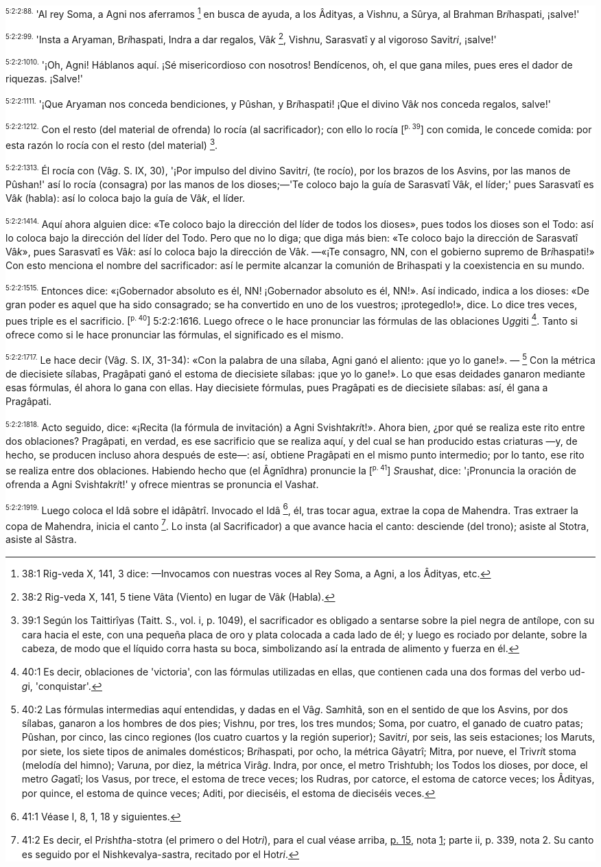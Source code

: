 <span id="v5_2_2_88"><sup><small>5:2:2:88.</small></sup></span> 'Al rey Soma, a Agni nos aferramos [^90] en busca de ayuda, a los Âdityas, a Vish<i>n</i>u, a Sûrya, al Brahman B<i>ri</i>haspati, ¡salve!'

<span id="v5_2_2_99"><sup><small>5:2:2:99.</small></sup></span> 'Insta a Aryaman, B<i>ri</i>haspati, Indra a dar regalos, Vâ<i>k</i> [^91], Vish<i>n</i>u, Sarasvatî y al vigoroso Savit<i>ri</i>, ¡salve!'

<span id="v5_2_2_1010"><sup><small>5:2:2:1010.</small></sup></span> '¡Oh, Agni! Háblanos aquí. ¡Sé misericordioso con nosotros! Bendícenos, oh, el que gana miles, pues eres el dador de riquezas. ¡Salve!'

<span id="v5_2_2_1111"><sup><small>5:2:2:1111.</small></sup></span> '¡Que Aryaman nos conceda bendiciones, y Pûshan, y B<i>ri</i>haspati! ¡Que el divino Vâ<i>k</i> nos conceda regalos, salve!'

<span id="v5_2_2_1212"><sup><small>5:2:2:1212.</small></sup></span> Con el resto (del material de ofrenda) lo rocía (al sacrificador); con ello lo rocía <span id="p39">[<sup><small>p. 39</small></sup>]</span> con comida, le concede comida: por esta razón lo rocía con el resto (del material) [^92].

<span id="v5_2_2_1313"><sup><small>5:2:2:1313.</small></sup></span> Él rocía con (Vâ<i>g</i>. S. IX, 30), '¡Por impulso del divino Savit<i>ri</i>, (te rocío), por los brazos de los A<i>s</i>vins, por las manos de Pûshan!' así lo rocía (consagra) por las manos de los dioses;—'Te coloco bajo la guía de Sarasvatî Vâ<i>k</i>, el líder;' pues Sarasvatî es Vâ<i>k</i> (habla): así lo coloca bajo la guía de Vâ<i>k</i>, el líder.

<span id="v5_2_2_1414"><sup><small>5:2:2:1414.</small></sup></span> Aquí ahora alguien dice: «Te coloco bajo la dirección del líder de todos los dioses», pues todos los dioses son el Todo: así lo coloca bajo la dirección del líder del Todo. Pero que no lo diga; que diga más bien: «Te coloco bajo la dirección de Sarasvatî Vâ<i>k</i>», pues Sarasvatî es Vâ<i>k</i>: así lo coloca bajo la dirección de Vâ<i>k</i>. —«¡Te consagro, NN, con el gobierno supremo de B<i>ri</i>haspati!» Con esto menciona el nombre del sacrificador: así le permite alcanzar la comunión de Brihaspati y la coexistencia en su mundo.

<span id="v5_2_2_1515"><sup><small>5:2:2:1515.</small></sup></span> Entonces dice: «¡Gobernador absoluto es él, NN! ¡Gobernador absoluto es él, NN!». Así indicado, indica a los dioses: «De gran poder es aquel que ha sido consagrado; se ha convertido en uno de los vuestros; ¡protegedlo!», dice. Lo dice tres veces, pues triple es el sacrificio. <span id="p40">[<sup><small>p. 40</small></sup>]</span> 5:2:2:1616\. Luego ofrece o le hace pronunciar las fórmulas de las oblaciones U<i>g</i><i>g</i>iti [^93]. Tanto si ofrece como si le hace pronunciar las fórmulas, el significado es el mismo.

<span id="v5_2_2_1717"><sup><small>5:2:2:1717.</small></sup></span> Le hace decir (Vâ<i>g</i>. S. IX, 31-34): «Con la palabra de una sílaba, Agni ganó el aliento: ¡que yo lo gane!». — [^94] Con la métrica de diecisiete sílabas, Pra<i>g</i>âpati ganó el estoma de diecisiete sílabas: ¡que yo lo gane!». Lo que esas deidades ganaron mediante esas fórmulas, él ahora lo gana con ellas. Hay diecisiete fórmulas, pues Pra<i>g</i>âpati es de diecisiete sílabas: así, él gana a Pra<i>g</i>âpati.

<span id="v5_2_2_1818"><sup><small>5:2:2:1818.</small></sup></span> Acto seguido, dice: «¡Recita (la fórmula de invitación) a Agni Svish<i>t</i>ak<i>ri</i>t!». Ahora bien, ¿por qué se realiza este rito entre dos oblaciones? Pra<i>g</i>âpati, en verdad, es ese sacrificio que se realiza aquí, y del cual se han producido estas criaturas —y, de hecho, se producen incluso ahora después de este—: así, obtiene Pra<i>g</i>âpati en el mismo punto intermedio; por lo tanto, ese rito se realiza entre dos oblaciones. Habiendo hecho que (el Âgnîdhra) pronuncie la <span id="p41">[<sup><small>p. 41</small></sup>]</span> <i>S</i>rausha<i>t</i>, dice: '¡Pronuncia la oración de ofrenda a Agni Svish<i>t</i>ak<i>ri</i>t!' y ofrece mientras se pronuncia el Vasha<i>t</i>.

<span id="v5_2_2_1919"><sup><small>5:2:2:1919.</small></sup></span> Luego coloca el Idâ sobre el idâpâtrî. Invocado el Idâ [^95], él, tras tocar agua, extrae la copa de Mahendra. Tras extraer la copa de Mahendra, inicia el canto [^96]. Lo insta (al Sacrificador) a que avance hacia el canto: desciende (del trono); asiste al Stotra, asiste al Sâstra.


[^72]: 29:1 El término âpti, literalmente «obtención, ganancia», se usa técnicamente (pág. 30) para las doce fórmulas que se dan en el párrafo siguiente, así como para las oblaciones que se realizan con ellas. La primera de estas fórmulas es «âpaye svâhâ», de donde probablemente se deriva el término anterior.
[^73]: 30:1 O quizás, 'hay de (pertenece a) ese (sacrificio).'
[^74]: 30:2 Este término, que literalmente significa ‘éxito, logro’, se usa técnicamente para denotar las fórmulas sucesivas que contienen el verbo ‘k<i>li</i>p’, tener éxito, prosperar, así como las oblaciones hechas con él.
[^75]: 31:1 Para la pieza superior ordinaria en forma de mortero fijada al poste, véase la parte ii, pág. 168, nota 1. En la presente ocasión, debe estar hecha de masa de trigo.
[^76]: 31:2 Según una leyenda dada en III, 1, 2, 13 seq., el hombre tenía originalmente una piel (peluda), o cuero; pero los dioses, habiéndolo desollado, pusieron su piel sobre la vaca.
[^77]: 31:3 En el ceremonial del Ya<i>g</i>us Negro (Taitt. Br. I. 3, 7, 1) el mismo sacrificador tiene que ponerse una prenda 'târpya', para lo cual véase la nota en [V, 2, 5, 20](Book_3_5_3#v5_3_5_20) (sic).
[^78]: 32:1 Es decir, porque su asiento ordinario está en la parte trasera, o en el extremo oeste, del altar.
[^79]: 32:2 Según el ritual del Ya<i>g</i>us Negro (Sây. sobre Taitt. S. I, 7, 9, vol. i, p. 1039), el Sacrificador, habiendo ascendido, levanta sus brazos al cielo, rezando: '¡Hemos ido a la luz, a los dioses, nos hemos vuelto inmortales; nos hemos convertido en hijos de Pra<i>g</i>âpati!'
[^80]: 34:1 Véase parte ii, pág. 334, con nota 2. Sobre el 'a<i>s</i>vattha devasadana' cp. también Ath.-veda V, 4, 3; Rig-veda I, 164, 20-22; A. Kuhn, Herabkunft des Feuers and des Göttertranks, pág. 126 y siguientes (Mythol. Stud. ip 112 y siguientes).
[^81]: 34:2 O bien, «Espero que no me despedace». Para esta construcción —que corresponde exactamente al alemán «dass (o, wenn) er mich nur nicht aufreisst!» (cf. también el uso coloquial del francés «pourvu» —«pourvu qu'il ne me déchire pas!»)—, véase la parte ii, pág. 31, nota 1.
[^82]: 34:3 El B<i>ri</i>haspatisava lo realiza un Brâhma<i>n</i>a con vistas a obtener el cargo de Purohita (capellán real o sacerdote familiar). Para la regla del Â<i>s</i>valâyana, que la equipara con el sacrificio Râ<i>g</i>asûya de un rey, véase [p. 4](Book_3_5_1#p4), nota [1](Book_3_5_1#fn33).
[^83]: 35:1 Se supone que el sacrificador hizo esto mediante el acto simbólico de levantar su cabeza por encima del poste del sacrificio; ver el párrafo 14 arriba.
[^84]: 35:2 Véase IV, 5, 5, 6; parte ii, pág. 407, nota 3.
[^85]: 36:1 Así, la fórmula «iyam to râ<i>t</i>» es interpretada por Mahîdhara (quien, sin embargo, la interpreta como dirigida al trono y no, como parecería preferible, al rey), y aparentemente también por nuestro autor. La palabra «râ<i>g</i>» parecería significar aquí algo así como la energía (<i>s</i>akti), o el símbolo del rey. Sin embargo, el diccionario de San Petersburgo la interpreta aquí como el nombre de una deidad femenina.
[^86]: 36:2 Recoge (sambharati), o le provee de alimento; esta ceremonia corresponde a la de equipar o abastecer el fuego sagrado con los llamados sambharas, en el Agny-âdhâna; ver II, 1, 1, 1 seq.; parte i, pág. 276, nota 1.
[^87]: 37:1 O «de Pra<i>g</i>âpati»; o quizás, «seguramente no toda la comida de Pra<i>g</i>âpati es apropiada». La recensión Kâ<i>n</i>va dice así: [VI, 2, 3, 3](Book_3_6_2#v6_2_3_3). Primero trae agua, luego leche, y luego, según se le ocurran, otros tipos de comida. «Que traiga esos diecisiete tipos de comida», dicen, «pues Pra<i>g</i>âpati es diecisiete veces mayor». Sin embargo (tadu) que traiga cualquier tipo de comida que se le ocurra o pueda conseguir. 4. De este alimento que ha reunido, que reserve (uddharet) un alimento: que lo abandone (tad udbruvîta) y no lo coma mientras viva (yâva<i>g</i> <i>g</i>îvet). Por esa misma cantidad (o, incluso mientras, tâvad api vai prâ<i>g</i>apate<i>h</i> sarvam annam anavaruddham) no se apropia todo el alimento de Pra<i>g</i>âpati; ¿y quién es el hombre (comparado) para apropiarse de todo el alimento? Así no llega al fin, así vive mucho: ese alimento queda aquí para su descendencia (o pueblo).
[^88]: 37:2 Sâya<i>n</i>a explica 'tasya udbruvîta' por medio de,—uno debe proclamarlo, diciendo en voz alta 'tal y tal alimento no ha sido traído;'—na sambh<i>ri</i>tam ity u<i>k</i><i>k</i>ais tannâma brûyât.
[^89]: 37:3 Es decir, oblaciones calculadas para promover o avivar (pra-su) la fuerza (alimento,—vâ<i>g</i>a) por sus oraciones, las primeras tres de las cuales comienzan con 'vâ<i>g</i>asya . . . prasava<i>h</i>'. Véase [p. 2](Book_3_5_1#p2), nota [1](Book_3_5_1#fn32). En el ritual del Ya<i>g</i>us Negro estas oblaciones se llaman 'Annahomâ<i>h</i>' u oblaciones de alimento. Taitt. Br. I, 3, 8, 1. Sin embargo, los Sûtras parecen utilizar también el término 'Vâ<i>g</i>aprasavanîya' (o Vâ<i>g</i>aprasavîya).
[^90]: 38:1 Rig-veda X, 141, 3 dice: —Invocamos con nuestras voces al Rey Soma, a Agni, a los Âdityas, etc.
[^91]: 38:2 Rig-veda X, 141, 5 tiene Vâta (Viento) en lugar de Vâ<i>k</i> (Habla).
[^92]: 39:1 Según los Taittirîyas (Taitt. S., vol. i, p. 1049), el sacrificador es obligado a sentarse sobre la piel negra de antílope, con su cara hacia el este, con una pequeña placa de oro y plata colocada a cada lado de él; y luego es rociado por delante, sobre la cabeza, de modo que el líquido corra hasta su boca, simbolizando así la entrada de alimento y fuerza en él.
[^93]: 40:1 Es decir, oblaciones de 'victoria', con las fórmulas utilizadas en ellas, que contienen cada una dos formas del verbo ud-<i>g</i>i, 'conquistar'.
[^94]: 40:2 Las fórmulas intermedias aquí entendidas, y dadas en el Vâ<i>g</i>. Sa<i>m</i>hitâ, son en el sentido de que los A<i>s</i>vins, por dos sílabas, ganaron a los hombres de dos pies; Vish<i>n</i>u, por tres, los tres mundos; Soma, por cuatro, el ganado de cuatro patas; Pûshan, por cinco, las cinco regiones (los cuatro cuartos y la región superior); Savit<i>ri</i>, por seis, las seis estaciones; los Maruts, por siete, los siete tipos de animales domésticos; B<i>ri</i>haspati, por ocho, la métrica Gâyatrî; Mitra, por nueve, el Triv<i>ri</i>t stoma (melodía del himno); Varu<i>n</i>a, por diez, la métrica Virâ<i>g</i>. Indra, por once, el metro Trish<i>t</i>ubh; los Todos los dioses, por doce, el metro <i>G</i>agatî; los Vasus, por trece, el estoma de trece veces; los Rudras, por catorce, el estoma de catorce veces; los Âdityas, por quince, el estoma de quince veces; Aditi, por dieciséis, el estoma de dieciséis veces.
[^95]: 41:1 Véase I, 8, 1, 18 y siguientes.
[^96]: 41:2 Es decir, el P<i>ri</i>sh<i>th</i>a-stotra (el primero o del Hot<i>ri</i>), para el cual véase arriba, [p. 15](Book_3_5_1#p15), nota [1](Book_3_5_1#fn55); parte ii, p. 339, nota 2. Su canto es seguido por el Nishkevalya-<i>s</i>astra, recitado por el Hot<i>ri</i>.
[^97]: 41:3 Es decir, según Sâya<i>n</i>a, hacen que el Svish<i>t</i>ak<i>ri</i>t y el levantamiento del sacrificador del asiento del trono tengan lugar después de la pronunciación de las fórmulas 'u<i>g</i><i>g</i>iti', la extracción de la copa de Mâhendra y la realización del Stotra y el Sastra.
[^98]: 42:1 Sobre el pûr<i>n</i>âhuti, o libación de una cucharada de ghee, véase la parte i, pág. 302, nota. Según Kâty. <i>S</i>r. XV, 1, 4 seq. Â<i>s</i>v. <i>S</i>r. IX, 3, 2, y otras autoridades, esta ofrenda completa está precedida por el Pavitra (ceremonia purificatoria), un sacrificio de Soma con cuatro dikshâs o días de iniciación (? comenzando el primer día de la quincena brillante de Phâlguna), que sirve como la ofrenda de apertura ordinaria (anvârambha<i>n</i>îyesh<i>t</i>i). No cabe duda de que formaba parte del ceremonial en el momento de la composición del Brâhma<i>n</i>a (cf. Pa<i>ñ</i><i>k</i>av. Br. 18, 8. 1), pero como se trata de un Agnish<i>t</i>oma ordinario, el autor no tenía motivos para referirse a él.
[^99]: 42:2 Es decir, la aprobación o favor de las deidades, personificadas. Según Yâ<i>g</i><i>ñ</i>ika Deva (a Kâty. <i>S</i>r. XV, 1, 8), las ceremonias que ahora comienzan comenzarían el día 10 de la mitad brillante de Phalgunî: la ceremonia del quinto día a partir de este día, es decir, la primera de las cuatro ofrendas estacionales, que debe realizarse en la luna llena de ese mes; véase [p. 47](#p47), nota [1](Book_3_5_2#fn109).
[^100]: 43:1 Las autoridades del Yagus Negro preparan con ello un pastel en un kapâla. Taitt. S. I, 8, 1.
[^101]: 43:2 Sâya<i>n</i>a, quizás con razón, toma 'iri<i>n</i>a' aquí (y en Taitt. S. vol. ii, pág. 6) en el sentido de 'ûshara', un lugar de tierra estéril (o salina). Cf. VII, 2; 1, 8: 'En cualquier parte de esta (tierra) donde se produce (por sí misma) una hendidura, o en cualquier parte de ella donde no se producen plantas, ciertamente Nir<i>ri</i>ti se apodera de esa parte.'—Kau<i>s</i>ika-sûtra XIII, 28 (A. Weber, Omina y Portenta, p. 386) recomienda los siguientes ritos propiciatorios en caso de una hendidura repentina en el suelo: 'Si en la aldea, o casa, o estación de bomberos, o lugar de reunión, (el suelo) se abre, se preparan cuatro vacas, una blanca, una negra, una roja y una de un solo color. Durante doce días se deja la mantequilla, ordeñada juntas de estas. En la mañana del duodécimo, después de haber hecho un fuego al norte de donde había esa hendidura, habiéndolo barrido y rociado, y esparcido hierba sacrificial a su alrededor; y habiendo mezclado (la mantequilla) con ghee de la vaca blanca, y dirigido (al lugar) con los tres versos, Ath.-veda XII, x, 19-21 ("Agni está en la tierra, en las plantas, las aguas llevan a Agni, Agni está en los pedernales, Agni está dentro de los hombres; en las vacas, en los caballos están Agnis", etc.), y lo tocó, que luego ofrezca. De la misma manera en el lado sur; de la misma manera en el lado oeste. Habiendo concluido en el lado norte, que ofrezca con las (fórmulas dirigidas) a Vâstoshpati (el genio tutelar de la vivienda). Habiendo vertido los desechos en la hendidura, y completado las oblaciones, rocía la hendidura con agua lustral.
[^102]: 44:1 Aunque ha ofrecido dos veces (a Nir<i>ri</i>ti y Anumati), sólo una vez ha sacado arroz para la oblación.
[^103]: 44:2 Es decir, en el sacrificio Soma ordinario; para el Dîksha<i>n</i>îyesh<i>t</i>i, véase la parte ii, pág. 22.
[^104]: 45:1 Sobre la identificación de Vritra con la luna (y Soma), véase I, 6, 3, 27. Sobre el servicio de la luna como alimento a los dioses, véase parte ii, Introducción, pág. xiii. Según una concepción posterior, se le quitaba un kalâ (o decimosexta parte del disco lunar) cada día durante la luna menguante y se le añadía durante la luna creciente.
[^105]: 45:2 Utsar<i>g</i>am . . . ghnanti; tal vez el primero tenga que tomarse aquí como infinitivo (para dejarlo en libertad) en lugar de como gerundio.
[^106]: 46:1 Cp. I, 1, 2, 9, '(Como) fuego, en verdad, es el yugo de ese carro: por lo que el hombro de aquellos (bueyes) que lo tiran se vuelve como si fuera quemado por el fuego.'
[^107]: 46:2 Para el Âgraya<i>n</i>esh<i>t</i>i, véase la parte i, pág. 369 y siguientes.
[^108]: 46:3 Para los cuatro <i>K</i>âturmâsya (enumerados en el capítulo siguiente), véase la parte i, pág. 383 y siguientes.
[^109]: 47:1 Esta, la primera de las ofrendas estacionales, debe realizarse en la luna llena de Phalgunî, seguida de las otras tres con intervalos de cuatro meses cada una. Durante estos intervalos, los sacrificios quincenales ordinarios deben realizarse día tras día, de modo que el sacrificio de luna llena y el de luna nueva se realicen en días alternos, o bien el primero en cada día de las quincenas brillantes, y el segundo en cada día de las quincenas oscuras. Así, según Â<i>s</i>v. Sr. IX, 3, 6; mientras que Kâty. XV, 1, 18 solo permite este último modo. La ofrenda estacional final, o <i>S</i>unâsîrya, que ordinariamente se realiza doce meses después del Vai<i>s</i>vadeva, o en la luna llena de Phâlguna, en la presente ocasión se realizará justo un año después del sacrificio de apertura, o Pavitra ([p. 42](Book_3_5_2#p42), nota [1](Book_3_5_2#fn98)), es decir, el primer día de la quincena brillante de Phâlguna, siendo seguido inmediatamente por el Pa<i>ñ</i><i>k</i>avâtîya.
[^110]: 47:2 Véase parte i, pág. 391 y siguientes.
[^111]: 48:1 Véase parte i, pág. 408 y siguientes.
[^112]: 48:2 Véase la parte i, pág. 444 y siguientes, donde se explica fantasiosamente que la palabra está compuesta de <i>s</i>una (prosperidad) y sîra (= sâra, savia), las dos esencias a las que se hace referencia aquí. Sâya<i>n</i>a, siguiendo a Yâska (y <i>S</i>at. Br. II, 6, 3, 6-8?), identifica los dos elementos componentes con Vâyu, el viento, y Âditya, el sol; véase la parte i, pág. 445, nota 3.
[^113]: 48:3 Las autoridades del Yagú Negro (Taitt. Br. I, 7, 1, 5) llaman a esta oblación Pañkâvattîya, es decir, «que consiste en ghee cortado cinco veces (o servido con cucharón)», que se ofrece sin perturbar el fuego. Sin embargo, antes de esta oblación, Âpastamba (Taitt. S., vol. ii, pág. 93) prescribe la llamada Pañkâvattîya, es decir, una oblación «sobre cinco tizones», en la que el fuego, como en este caso, se aviva formando montones separados en los cuatro puntos cardinales y en el centro.
[^114]: 49:1 Yama es el gobernante de los antepasados ​​difuntos y reside en el cuadrante sur.
[^115]: 50:1 Tenâpy etena vish<i>t</i>âvrâ<i>g</i>e (vl vish<i>t</i>âbrâge) bhisha<i>g</i>yet. Kâ<i>n</i>va rec.
[^116]: 50:2 Es decir, la ceremonia en la que la cuarta oblación corresponde a Indra. Mientras que los Madhyandinas realizan esta ceremonia el mismo día (el pratipad de la quincena brillante de Phalgunî), los Krishnas lo hacen al día siguiente; el Apâmârgahoma se traslada entonces también a otro día.
[^117]: 51:1 Sobre el epíteto de Rudra vâstavya, véase I, 7, 3, 1, 8.
[^118]: 52:1 Rudra gobierna sobre las bestias (III, 6; 2, 20), por lo que también se le llama el señor de las bestias (pa<i>s</i>ûnâm pati, I, 7, 3, 8; Pa<i>s</i>upati [V, 3, 3, 7](Book_3_5_3#v5_3_3_7)). Pûshan, el genio del ahorro y la prosperidad, también es considerado (como el griego Pan) como el protector del ganado: véase [V, 2, 5, 8](Book_3_5_2#v5_2_5_8).
[^119]: 53:1 Véase la parte ii, pág. 248.
[^120]: 53:2 Es decir, un amuleto que consiste en una banda que se repliega sobre sí misma. El texto del Kâ<i>n</i>va dice: «Tena hâpy etena vish<i>t</i>âvrâ<i>g</i>e pratisara<i>m</i> kurvîta».
[^121]: 54:1 Es decir, 'la triplemente conectada', la ceremonia se compone de tres rondas, cada una de las cuales consta de tres oblaciones separadas,
[^122]: 55:1 Véase la leyenda, I, 2, 3, 1 seq., que representa a Vish<i>n</i>u como un enano, que obtuvo de los Asuras tanta tierra para los dioses como la que yacía sobre ella.—'Tad dhi pa<i>s</i>ushu vaish<i>n</i>ava<i>m</i> rûpa<i>m</i> yad vâmanasya go<i>h</i>.' Kâ<i>n</i>va rec.
[^123]: 56:1 Véase V, 1, 3, 9.
[^124]: 57:1 Es decir, debe realizar el Vai<i>s</i>vânara en uno, y el Vâru<i>n</i>a en el siguiente—en cuyo caso se necesitaría un barhis diferente, o cobertura del altar con hierba sacrificial,—o puede realizarlos ambos en un mismo día, con el mismo barhis sirviendo para ambos.
[^125]: 57:2 Véase III, 8; 5, 10 donde traduje, 'de toda (culpa) contra Varu<i>n</i>a;' varu<i>n</i>ya, sin duda, implica tanto la culpa incurrida por la infracción de las leyes sagradas de Varu<i>n</i>a, como el castigo infligido por él. En cuanto al 'juramento por Varu<i>n</i>a (?)' al que se hace referencia allí, véase <i>Ri</i>k S. X, 97, 16 donde el conjurador murmura: 'Que ellas (las plantas) me liberen del (mal) resultante de la maldición y de Varu<i>n</i>a;'—mu<i>ñ</i>kantu mâ <i>s</i>apathyâd atho varu<i>n</i>yâd uta.